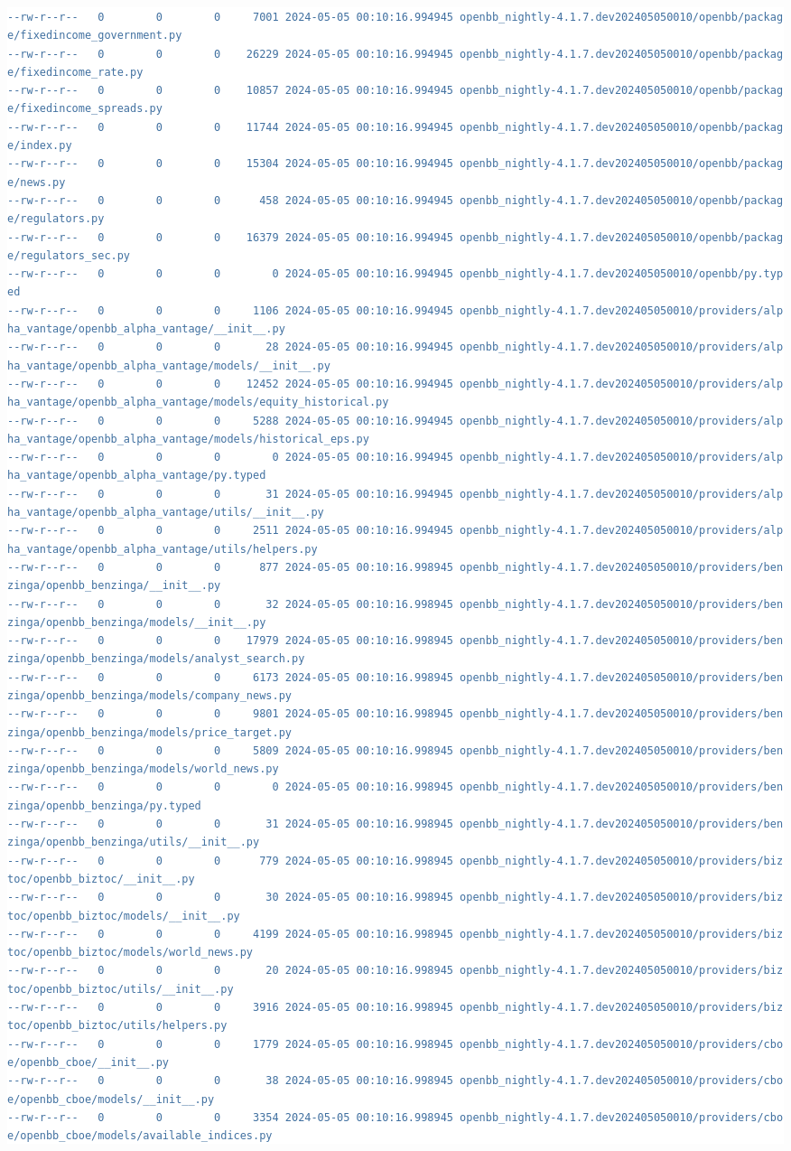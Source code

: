```diff
--rw-r--r--   0        0        0     7001 2024-05-05 00:10:16.994945 openbb_nightly-4.1.7.dev202405050010/openbb/package/fixedincome_government.py
--rw-r--r--   0        0        0    26229 2024-05-05 00:10:16.994945 openbb_nightly-4.1.7.dev202405050010/openbb/package/fixedincome_rate.py
--rw-r--r--   0        0        0    10857 2024-05-05 00:10:16.994945 openbb_nightly-4.1.7.dev202405050010/openbb/package/fixedincome_spreads.py
--rw-r--r--   0        0        0    11744 2024-05-05 00:10:16.994945 openbb_nightly-4.1.7.dev202405050010/openbb/package/index.py
--rw-r--r--   0        0        0    15304 2024-05-05 00:10:16.994945 openbb_nightly-4.1.7.dev202405050010/openbb/package/news.py
--rw-r--r--   0        0        0      458 2024-05-05 00:10:16.994945 openbb_nightly-4.1.7.dev202405050010/openbb/package/regulators.py
--rw-r--r--   0        0        0    16379 2024-05-05 00:10:16.994945 openbb_nightly-4.1.7.dev202405050010/openbb/package/regulators_sec.py
--rw-r--r--   0        0        0        0 2024-05-05 00:10:16.994945 openbb_nightly-4.1.7.dev202405050010/openbb/py.typed
--rw-r--r--   0        0        0     1106 2024-05-05 00:10:16.994945 openbb_nightly-4.1.7.dev202405050010/providers/alpha_vantage/openbb_alpha_vantage/__init__.py
--rw-r--r--   0        0        0       28 2024-05-05 00:10:16.994945 openbb_nightly-4.1.7.dev202405050010/providers/alpha_vantage/openbb_alpha_vantage/models/__init__.py
--rw-r--r--   0        0        0    12452 2024-05-05 00:10:16.994945 openbb_nightly-4.1.7.dev202405050010/providers/alpha_vantage/openbb_alpha_vantage/models/equity_historical.py
--rw-r--r--   0        0        0     5288 2024-05-05 00:10:16.994945 openbb_nightly-4.1.7.dev202405050010/providers/alpha_vantage/openbb_alpha_vantage/models/historical_eps.py
--rw-r--r--   0        0        0        0 2024-05-05 00:10:16.994945 openbb_nightly-4.1.7.dev202405050010/providers/alpha_vantage/openbb_alpha_vantage/py.typed
--rw-r--r--   0        0        0       31 2024-05-05 00:10:16.994945 openbb_nightly-4.1.7.dev202405050010/providers/alpha_vantage/openbb_alpha_vantage/utils/__init__.py
--rw-r--r--   0        0        0     2511 2024-05-05 00:10:16.994945 openbb_nightly-4.1.7.dev202405050010/providers/alpha_vantage/openbb_alpha_vantage/utils/helpers.py
--rw-r--r--   0        0        0      877 2024-05-05 00:10:16.998945 openbb_nightly-4.1.7.dev202405050010/providers/benzinga/openbb_benzinga/__init__.py
--rw-r--r--   0        0        0       32 2024-05-05 00:10:16.998945 openbb_nightly-4.1.7.dev202405050010/providers/benzinga/openbb_benzinga/models/__init__.py
--rw-r--r--   0        0        0    17979 2024-05-05 00:10:16.998945 openbb_nightly-4.1.7.dev202405050010/providers/benzinga/openbb_benzinga/models/analyst_search.py
--rw-r--r--   0        0        0     6173 2024-05-05 00:10:16.998945 openbb_nightly-4.1.7.dev202405050010/providers/benzinga/openbb_benzinga/models/company_news.py
--rw-r--r--   0        0        0     9801 2024-05-05 00:10:16.998945 openbb_nightly-4.1.7.dev202405050010/providers/benzinga/openbb_benzinga/models/price_target.py
--rw-r--r--   0        0        0     5809 2024-05-05 00:10:16.998945 openbb_nightly-4.1.7.dev202405050010/providers/benzinga/openbb_benzinga/models/world_news.py
--rw-r--r--   0        0        0        0 2024-05-05 00:10:16.998945 openbb_nightly-4.1.7.dev202405050010/providers/benzinga/openbb_benzinga/py.typed
--rw-r--r--   0        0        0       31 2024-05-05 00:10:16.998945 openbb_nightly-4.1.7.dev202405050010/providers/benzinga/openbb_benzinga/utils/__init__.py
--rw-r--r--   0        0        0      779 2024-05-05 00:10:16.998945 openbb_nightly-4.1.7.dev202405050010/providers/biztoc/openbb_biztoc/__init__.py
--rw-r--r--   0        0        0       30 2024-05-05 00:10:16.998945 openbb_nightly-4.1.7.dev202405050010/providers/biztoc/openbb_biztoc/models/__init__.py
--rw-r--r--   0        0        0     4199 2024-05-05 00:10:16.998945 openbb_nightly-4.1.7.dev202405050010/providers/biztoc/openbb_biztoc/models/world_news.py
--rw-r--r--   0        0        0       20 2024-05-05 00:10:16.998945 openbb_nightly-4.1.7.dev202405050010/providers/biztoc/openbb_biztoc/utils/__init__.py
--rw-r--r--   0        0        0     3916 2024-05-05 00:10:16.998945 openbb_nightly-4.1.7.dev202405050010/providers/biztoc/openbb_biztoc/utils/helpers.py
--rw-r--r--   0        0        0     1779 2024-05-05 00:10:16.998945 openbb_nightly-4.1.7.dev202405050010/providers/cboe/openbb_cboe/__init__.py
--rw-r--r--   0        0        0       38 2024-05-05 00:10:16.998945 openbb_nightly-4.1.7.dev202405050010/providers/cboe/openbb_cboe/models/__init__.py
--rw-r--r--   0        0        0     3354 2024-05-05 00:10:16.998945 openbb_nightly-4.1.7.dev202405050010/providers/cboe/openbb_cboe/models/available_indices.py
```
